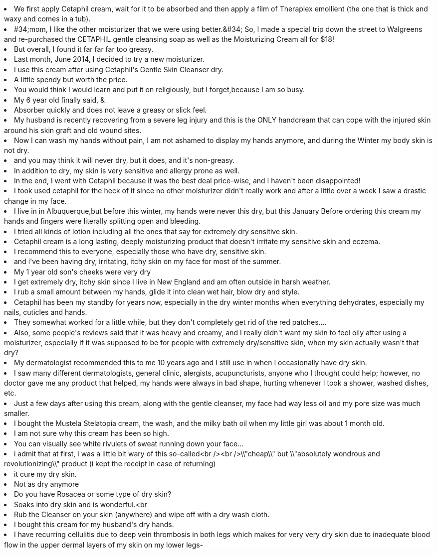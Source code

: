 <li> We first apply Cetaphil cream, wait for it to be absorbed and then apply a film of Theraplex emollient (the one that is thick and waxy and comes in a tub).</li>
<li> #34;mom, I like the other moisturizer that we were using better.&amp;#34; So, I made a special trip down the street to Walgreens and re-purchased the CETAPHIL gentle cleansing soap as well as the Moisturizing Cream all for $18!</li>
<li> But overall, I found it far far far too greasy.  </li>
<li> Last month, June 2014, I decided to try a new moisturizer.</li>
<li> I use this cream after using Cetaphil&#x27;s Gentle Skin Cleanser dry.</li>
<li> A little spendy but worth the price.</li>
<li> You would think I would learn and put it on religiously, but I forget,because I am so busy.</li>
<li> My 6 year old finally said, &amp;</li>
<li> Absorber quickly and does not leave a greasy or slick feel.</li>
<li> My husband is recently recovering from a severe leg injury and this is the ONLY handcream that can cope with the injured skin around his skin graft and old wound sites.  </li>
<li> Now I can wash my hands without pain, I am not ashamed to display my hands anymore, and during the Winter my body skin is not dry.  </li>
<li> and you may think it will never dry, but it does, and it&#x27;s non-greasy.</li>
<li> In addition to dry, my skin is very sensitive and allergy prone as well.</li>
<li> In the end, I went with Cetaphil because it was the best deal price-wise, and I haven&#x27;t been disappointed!</li>
<li> I  took used cetaphil for the heck of it since no other moisturizer didn&#x27;t really work and after a little over a week I saw a drastic change in my face.</li>
<li> I live in in Albuquerque,but before this winter, my hands were never this dry, but this January Before ordering this cream my hands and fingers were literally splitting open and bleeding.</li>
<li> I tried all kinds of lotion including all the ones that say for extremely dry sensitive skin.</li>
<li> Cetaphil cream is a long lasting, deeply moisturizing product that doesn&#x27;t irritate my sensitive skin and eczema.</li>
<li> I recommend this to everyone, especially those who have dry, sensitive skin.</li>
<li> and i&#x27;ve been having dry, irritating, itchy skin on my face for most of the summer.</li>
<li> My 1 year old son&#x27;s cheeks were very dry</li>
<li> I get extremely dry, itchy skin since I live in New England and am often outside in harsh weather.</li>
<li> I rub a small amount between my hands, glide it into clean wet hair, blow dry and style.</li>
<li> Cetaphil has been my standby for years now, especially in the dry winter months when everything dehydrates, especially my nails, cuticles and hands.  </li>
<li> They somewhat worked for a little while, but they don&#x27;t completely get rid of the red patches....</li>
<li> Also, some people&#x27;s reviews said that it was heavy and creamy, and I really didn&#x27;t want my skin to feel oily after using a moisturizer, especially if it was supposed to be for people with extremely dry/sensitive skin, when my skin actually wasn&#x27;t that dry?  </li>
<li> My dermatologist recommended this to me 10 years ago and I still use in when I occasionally have dry skin.  </li>
<li> I saw many different dermatologists, general clinic, alergists, acupuncturists, anyone who I thought could help; however, no doctor gave me any product that helped, my hands were always in bad shape, hurting whenever I took a shower, washed dishes, etc.  </li>
<li> Just a few days after using this cream, along with the gentle cleanser, my face had way less oil and my pore size was much smaller.</li>
<li> I bought the Mustela Stelatopia cream, the wash, and the milky bath oil when my little girl was about 1 month old.</li>
<li> I am not sure why this cream has been so high.</li>
<li> You can visually see white rivulets of sweat running down your face...</li>
<li> i admit that at first, i was a little bit wary of this so-called&lt;br /&gt;&lt;br /&gt;\\&quot;cheap\\&quot; but \\&quot;absolutely wondrous and revolutionizing\\&quot; product (i kept the receipt in case of returning)</li>
<li> it cure my dry skin.</li>
<li> Not as dry anymore</li>
<li> Do you have Rosacea or some type of dry skin?  </li>
<li> Soaks into dry skin and is wonderful.&lt;br</li>
<li> Rub the Cleanser on your skin (anywhere) and wipe off with a dry wash cloth.</li>
<li> I bought this cream for my husband&#x27;s dry hands.  </li>
<li> I have recurring cellulitis due to deep vein thrombosis in both legs which makes for very very dry skin due to inadequate blood flow in the upper dermal layers of my skin on my lower legs-</li>